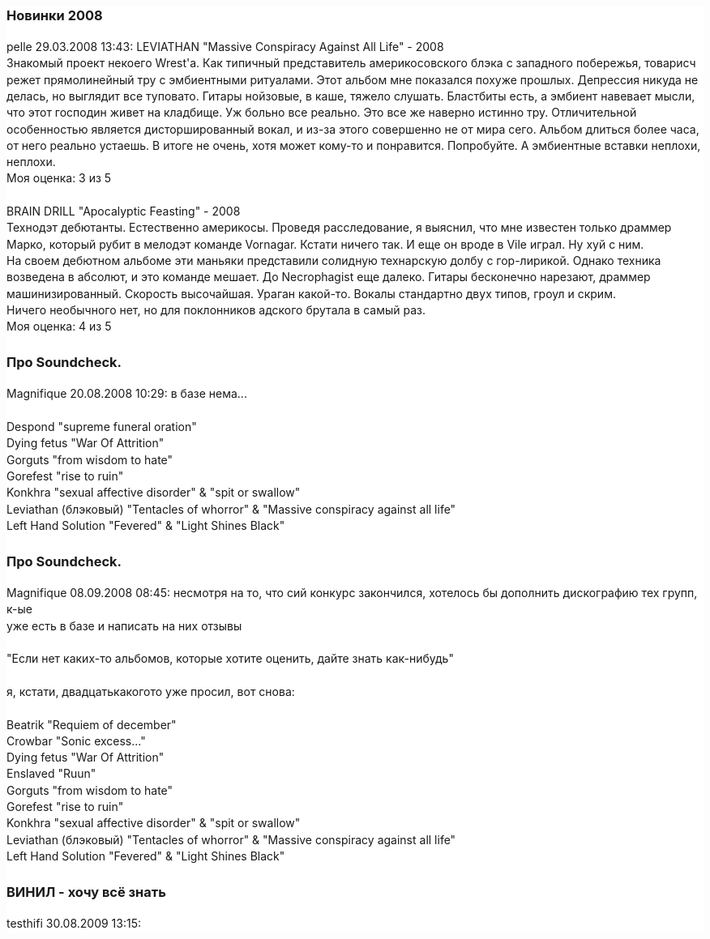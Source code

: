 ### Новинки 2008

pelle 29.03.2008 13:43:
LEVIATHAN "Massive Conspiracy Against All Life" - 2008<BR>Знакомый проект некоего Wrest'a. Как типичный представитель америкосовского блэка с западного побережья, товарисч режет прямолинейный тру с эмбиентными ритуалами. Этот альбом мне показался похуже прошлых. Депрессия никуда не делась, но выглядит все туповато. Гитары нойзовые, в каше, тяжело слушать. Бластбиты есть, а эмбиент навевает мысли, что этот господин живет на кладбище. Уж больно все реально. Это все же наверно истинно тру. Отличительной особенностью является дисторшированный вокал, и из-за этого совершенно не от мира сего. Альбом длиться более часа, от него реально устаешь. В итоге не очень, хотя может кому-то и понравится. Попробуйте. А эмбиентные вставки неплохи, неплохи.<BR>Моя оценка: 3 из 5<BR><BR>BRAIN DRILL "Apocalyptic Feasting" - 2008<BR>Технодэт дебютанты. Естественно америкосы. Проведя расследование, я выяснил, что мне известен только драммер Марко, который рубит в мелодэт команде Vornagar. Кстати ничего так. И еще он вроде в Vile играл. Ну хуй с ним.<BR>На своем дебютном альбоме эти маньяки представили солидную технарскую долбу с гор-лирикой. Однако техника возведена в абсолют, и это команде мешает. До Necrophagist еще далеко. Гитары бесконечно нарезают, драммер машинизированный. Скорость высочайшая. Ураган какой-то. Вокалы стандартно двух типов, гроул и скрим.<BR>Ничего необычного нет, но для поклонников адского брутала в самый раз.  <BR>Моя оценка: 4 из 5<BR>

### Про Soundcheck.

Magnifique 20.08.2008 10:29:
в базе нема...<BR><BR>Despond "supreme funeral oration"<BR>Dying fetus "War Of Attrition"<BR>Gorguts "from wisdom to hate"<BR>Gorefest "rise to ruin"<BR>Konkhra "sexual affective disorder" & "spit or swallow"<BR>Leviathan (блэковый) "Tentacles of whorror" & "Massive conspiracy against all life"<BR>Left Hand Solution "Fevered" & "Light Shines Black"<BR>

### Про Soundcheck.

Magnifique 08.09.2008 08:45:
несмотря на то, что сий конкурс закончился, хотелось бы дополнить дискографию тех групп, к-ые <BR>уже есть в базе и написать на них отзывы<BR><BR>"Если нет каких-то альбомов, которые хотите оценить, дайте знать как-нибудь"<BR><BR>я, кстати, двадцатькакогото уже просил, вот снова:<BR><BR>Beatrik "Requiem of december"<BR>Crowbar "Sonic excess..."<BR>Dying fetus "War Of Attrition"<BR>Enslaved "Ruun"<BR>Gorguts "from wisdom to hate"<BR>Gorefest "rise to ruin"<BR>Konkhra "sexual affective disorder" & "spit or swallow"<BR>Leviathan (блэковый) "Tentacles of whorror" & "Massive conspiracy against all life"<BR>Left Hand Solution "Fevered" & "Light Shines Black"

### ВИНИЛ - хочу всё знать

testhifi 30.08.2009 13:15: